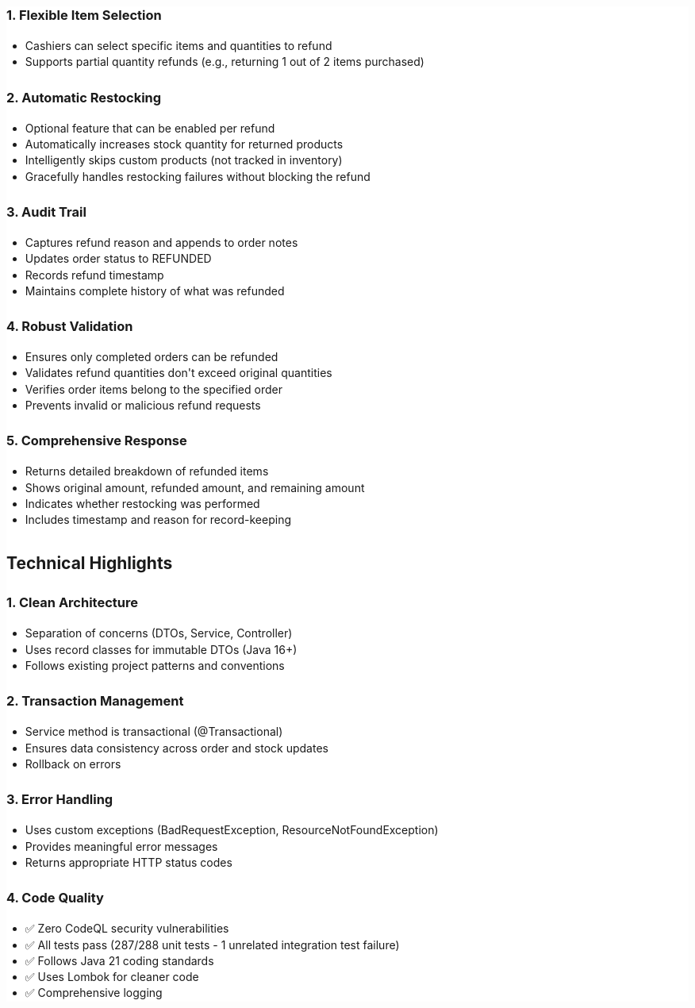 ### 1. Flexible Item Selection
- Cashiers can select specific items and quantities to refund
- Supports partial quantity refunds (e.g., returning 1 out of 2 items purchased)

### 2. Automatic Restocking
- Optional feature that can be enabled per refund
- Automatically increases stock quantity for returned products
- Intelligently skips custom products (not tracked in inventory)
- Gracefully handles restocking failures without blocking the refund

### 3. Audit Trail
- Captures refund reason and appends to order notes
- Updates order status to REFUNDED
- Records refund timestamp
- Maintains complete history of what was refunded

### 4. Robust Validation
- Ensures only completed orders can be refunded
- Validates refund quantities don't exceed original quantities
- Verifies order items belong to the specified order
- Prevents invalid or malicious refund requests

### 5. Comprehensive Response
- Returns detailed breakdown of refunded items
- Shows original amount, refunded amount, and remaining amount
- Indicates whether restocking was performed
- Includes timestamp and reason for record-keeping

## Technical Highlights

### 1. Clean Architecture
- Separation of concerns (DTOs, Service, Controller)
- Uses record classes for immutable DTOs (Java 16+)
- Follows existing project patterns and conventions

### 2. Transaction Management
- Service method is transactional (@Transactional)
- Ensures data consistency across order and stock updates
- Rollback on errors

### 3. Error Handling
- Uses custom exceptions (BadRequestException, ResourceNotFoundException)
- Provides meaningful error messages
- Returns appropriate HTTP status codes

### 4. Code Quality
- ✅ Zero CodeQL security vulnerabilities
- ✅ All tests pass (287/288 unit tests - 1 unrelated integration test failure)
- ✅ Follows Java 21 coding standards
- ✅ Uses Lombok for cleaner code
- ✅ Comprehensive logging

